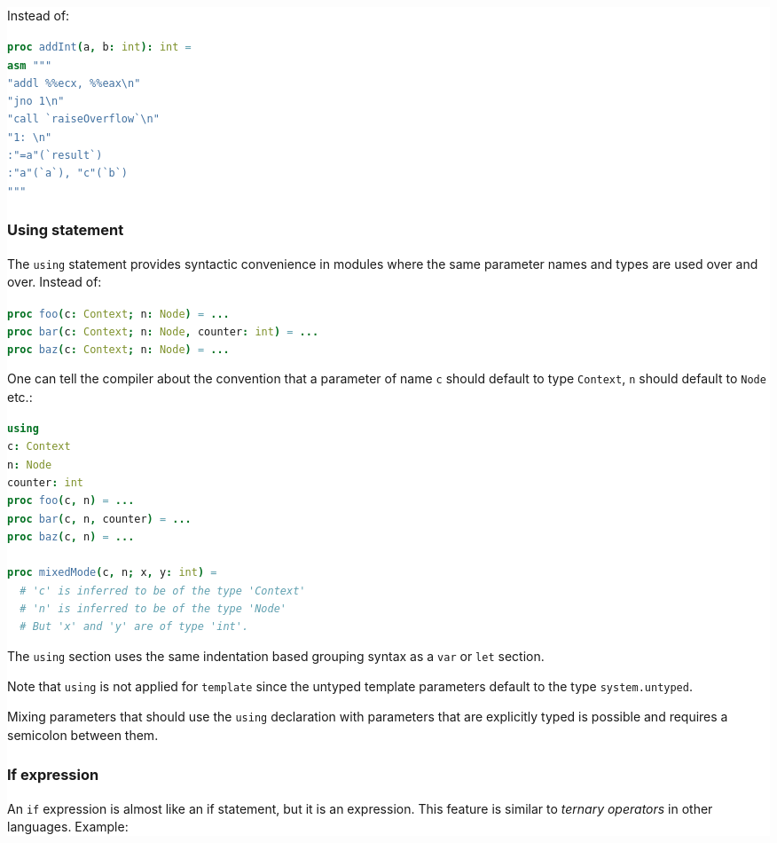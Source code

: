 Instead of:

``` nim
proc addInt(a, b: int): int =
asm """
"addl %%ecx, %%eax\n"
"jno 1\n"
"call `raiseOverflow`\n"
"1: \n"
:"=a"(`result`)
:"a"(`a`), "c"(`b`)
"""
```

### Using statement

The `using` statement provides syntactic convenience in modules where
the same parameter names and types are used over and over. Instead of:

``` nim
proc foo(c: Context; n: Node) = ...
proc bar(c: Context; n: Node, counter: int) = ...
proc baz(c: Context; n: Node) = ...
```

One can tell the compiler about the convention that a parameter of name
`c` should default to type `Context`, `n` should default to `Node` etc.:

``` nim
using
c: Context
n: Node
counter: int
proc foo(c, n) = ...
proc bar(c, n, counter) = ...
proc baz(c, n) = ...

proc mixedMode(c, n; x, y: int) =
  # 'c' is inferred to be of the type 'Context'
  # 'n' is inferred to be of the type 'Node'
  # But 'x' and 'y' are of type 'int'.
```

The `using` section uses the same indentation based grouping syntax as a
`var` or `let` section.

Note that `using` is not applied for `template` since the untyped
template parameters default to the type `system.untyped`.

Mixing parameters that should use the `using` declaration with
parameters that are explicitly typed is possible and requires a
semicolon between them.

### If expression

An `if` expression is almost like an if statement, but it is an
expression. This feature is similar to *ternary operators* in other
languages. Example:
